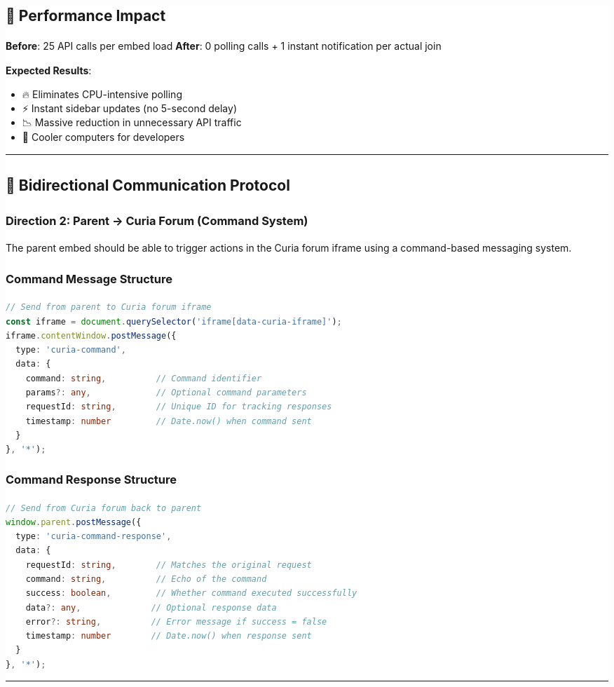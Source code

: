 
## 🚀 **Performance Impact**

**Before**: 25 API calls per embed load
**After**: 0 polling calls + 1 instant notification per actual join

**Expected Results**:
- 🔥 Eliminates CPU-intensive polling 
- ⚡ Instant sidebar updates (no 5-second delay)
- 📉 Massive reduction in unnecessary API traffic
- 🧊 Cooler computers for developers

---

## 🔄 **Bidirectional Communication Protocol**

### **Direction 2: Parent → Curia Forum (Command System)**

The parent embed should be able to trigger actions in the Curia forum iframe using a command-based messaging system.

### **Command Message Structure**
```typescript
// Send from parent to Curia forum iframe
const iframe = document.querySelector('iframe[data-curia-iframe]');
iframe.contentWindow.postMessage({
  type: 'curia-command',
  data: {
    command: string,          // Command identifier
    params?: any,             // Optional command parameters
    requestId: string,        // Unique ID for tracking responses
    timestamp: number         // Date.now() when command sent
  }
}, '*');
```

### **Command Response Structure**
```typescript
// Send from Curia forum back to parent
window.parent.postMessage({
  type: 'curia-command-response',
  data: {
    requestId: string,        // Matches the original request
    command: string,          // Echo of the command
    success: boolean,         // Whether command executed successfully
    data?: any,              // Optional response data
    error?: string,          // Error message if success = false
    timestamp: number        // Date.now() when response sent
  }
}, '*');
```

---